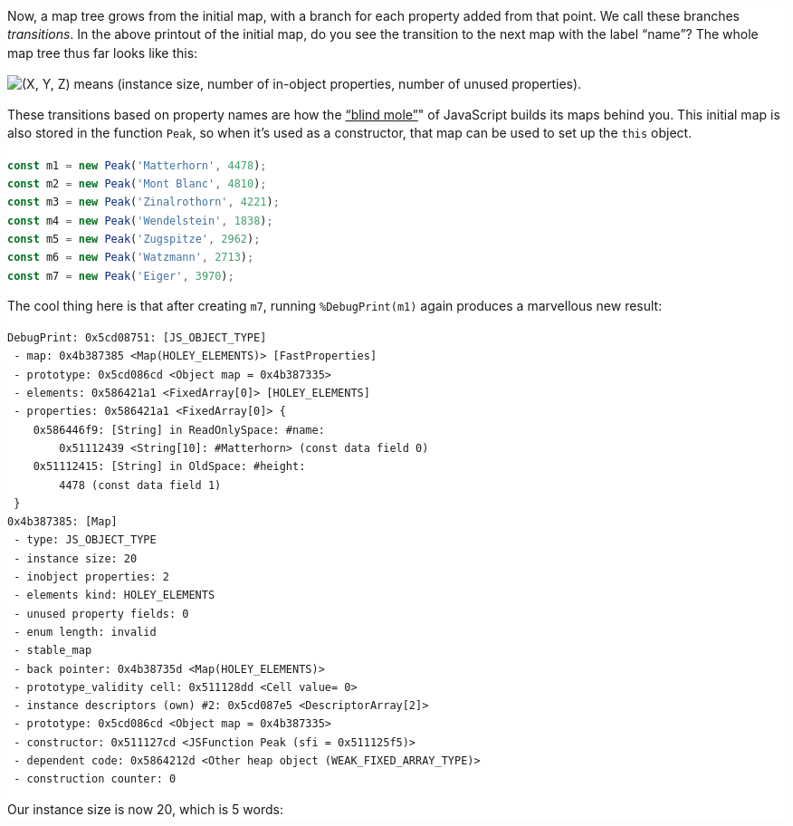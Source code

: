 Now, a map tree grows from the initial map, with a branch for each property added from that point. We call these branches _transitions_. In the above printout of the initial map, do you see the transition to the next map with the label “name”? The whole map tree thus far looks like this:

![(X, Y, Z) means (instance size, number of in-object properties, number of unused properties).](/_img/slack-tracking/root-map-1.svg)

These transitions based on property names are how the [“blind mole”](https://www.google.com/search?q=blind+mole&tbm=isch)" of JavaScript builds its maps behind you. This initial map is also stored in the function `Peak`, so when it’s used as a constructor, that map can be used to set up the `this` object.

```javascript
const m1 = new Peak('Matterhorn', 4478);
const m2 = new Peak('Mont Blanc', 4810);
const m3 = new Peak('Zinalrothorn', 4221);
const m4 = new Peak('Wendelstein', 1838);
const m5 = new Peak('Zugspitze', 2962);
const m6 = new Peak('Watzmann', 2713);
const m7 = new Peak('Eiger', 3970);
```

The cool thing here is that after creating `m7`, running `%DebugPrint(m1)` again produces a marvellous new result:

```
DebugPrint: 0x5cd08751: [JS_OBJECT_TYPE]
 - map: 0x4b387385 <Map(HOLEY_ELEMENTS)> [FastProperties]
 - prototype: 0x5cd086cd <Object map = 0x4b387335>
 - elements: 0x586421a1 <FixedArray[0]> [HOLEY_ELEMENTS]
 - properties: 0x586421a1 <FixedArray[0]> {
    0x586446f9: [String] in ReadOnlySpace: #name:
        0x51112439 <String[10]: #Matterhorn> (const data field 0)
    0x51112415: [String] in OldSpace: #height:
        4478 (const data field 1)
 }
0x4b387385: [Map]
 - type: JS_OBJECT_TYPE
 - instance size: 20
 - inobject properties: 2
 - elements kind: HOLEY_ELEMENTS
 - unused property fields: 0
 - enum length: invalid
 - stable_map
 - back pointer: 0x4b38735d <Map(HOLEY_ELEMENTS)>
 - prototype_validity cell: 0x511128dd <Cell value= 0>
 - instance descriptors (own) #2: 0x5cd087e5 <DescriptorArray[2]>
 - prototype: 0x5cd086cd <Object map = 0x4b387335>
 - constructor: 0x511127cd <JSFunction Peak (sfi = 0x511125f5)>
 - dependent code: 0x5864212d <Other heap object (WEAK_FIXED_ARRAY_TYPE)>
 - construction counter: 0
```

Our instance size is now 20, which is 5 words:
